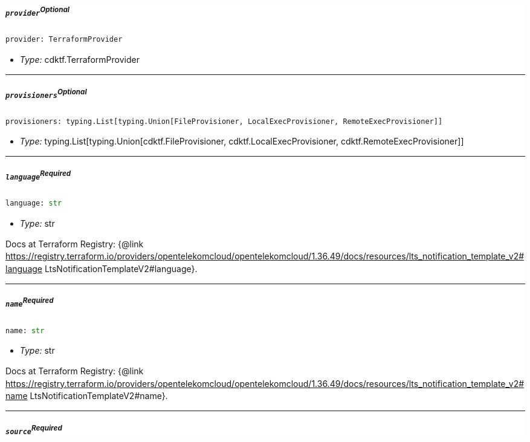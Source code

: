 ##### `provider`<sup>Optional</sup> <a name="provider" id="@cdktf/provider-opentelekomcloud.ltsNotificationTemplateV2.LtsNotificationTemplateV2Config.property.provider"></a>

```python
provider: TerraformProvider
```

- *Type:* cdktf.TerraformProvider

---

##### `provisioners`<sup>Optional</sup> <a name="provisioners" id="@cdktf/provider-opentelekomcloud.ltsNotificationTemplateV2.LtsNotificationTemplateV2Config.property.provisioners"></a>

```python
provisioners: typing.List[typing.Union[FileProvisioner, LocalExecProvisioner, RemoteExecProvisioner]]
```

- *Type:* typing.List[typing.Union[cdktf.FileProvisioner, cdktf.LocalExecProvisioner, cdktf.RemoteExecProvisioner]]

---

##### `language`<sup>Required</sup> <a name="language" id="@cdktf/provider-opentelekomcloud.ltsNotificationTemplateV2.LtsNotificationTemplateV2Config.property.language"></a>

```python
language: str
```

- *Type:* str

Docs at Terraform Registry: {@link https://registry.terraform.io/providers/opentelekomcloud/opentelekomcloud/1.36.49/docs/resources/lts_notification_template_v2#language LtsNotificationTemplateV2#language}.

---

##### `name`<sup>Required</sup> <a name="name" id="@cdktf/provider-opentelekomcloud.ltsNotificationTemplateV2.LtsNotificationTemplateV2Config.property.name"></a>

```python
name: str
```

- *Type:* str

Docs at Terraform Registry: {@link https://registry.terraform.io/providers/opentelekomcloud/opentelekomcloud/1.36.49/docs/resources/lts_notification_template_v2#name LtsNotificationTemplateV2#name}.

---

##### `source`<sup>Required</sup> <a name="source" id="@cdktf/provider-opentelekomcloud.ltsNotificationTemplateV2.LtsNotificationTemplateV2Config.property.source"></a>
